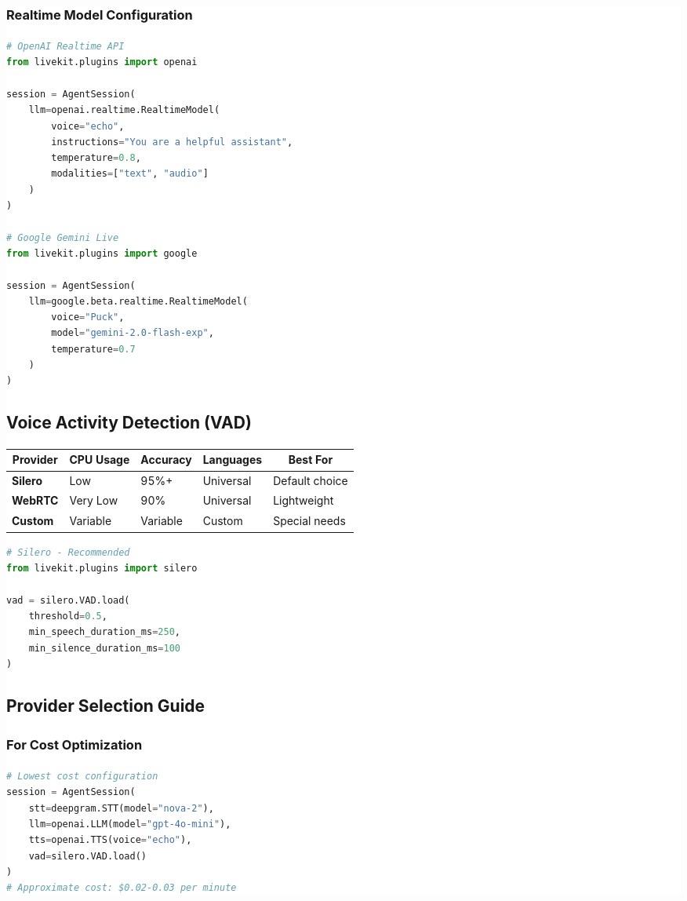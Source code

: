 ### Realtime Model Configuration

```python
# OpenAI Realtime API
from livekit.plugins import openai

session = AgentSession(
    llm=openai.realtime.RealtimeModel(
        voice="echo",
        instructions="You are a helpful assistant",
        temperature=0.8,
        modalities=["text", "audio"]
    )
)

# Google Gemini Live
from livekit.plugins import google

session = AgentSession(
    llm=google.beta.realtime.RealtimeModel(
        voice="Puck",
        model="gemini-2.0-flash-exp",
        temperature=0.7
    )
)
```

## Voice Activity Detection (VAD)

| Provider | CPU Usage | Accuracy | Languages | Best For |
|----------|-----------|----------|-----------|----------|
| **Silero** | Low | 95%+ | Universal | Default choice |
| **WebRTC** | Very Low | 90% | Universal | Lightweight |
| **Custom** | Variable | Variable | Custom | Special needs |

```python
# Silero - Recommended
from livekit.plugins import silero

vad = silero.VAD.load(
    threshold=0.5,
    min_speech_duration_ms=250,
    min_silence_duration_ms=100
)
```

## Provider Selection Guide

### For Cost Optimization
```python
# Lowest cost configuration
session = AgentSession(
    stt=deepgram.STT(model="nova-2"),
    llm=openai.LLM(model="gpt-4o-mini"),
    tts=openai.TTS(voice="echo"),
    vad=silero.VAD.load()
)
# Approximate cost: $0.02-0.03 per minute
```
